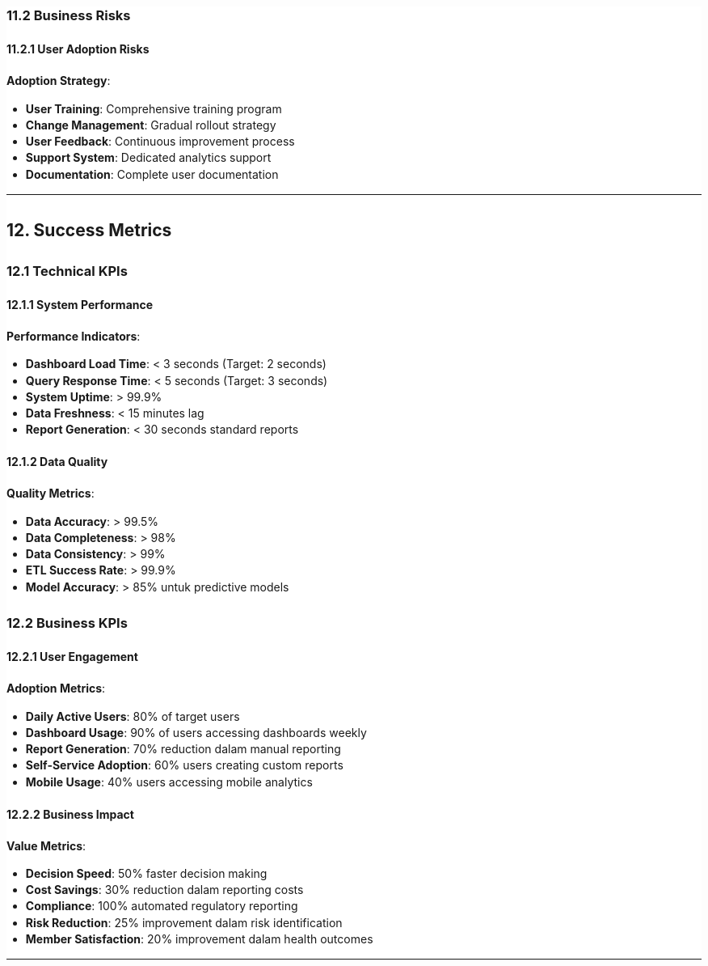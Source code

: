 ### 11.2 Business Risks

#### 11.2.1 User Adoption Risks
**Adoption Strategy**:
- **User Training**: Comprehensive training program
- **Change Management**: Gradual rollout strategy
- **User Feedback**: Continuous improvement process
- **Support System**: Dedicated analytics support
- **Documentation**: Complete user documentation

---

## 12. Success Metrics

### 12.1 Technical KPIs

#### 12.1.1 System Performance
**Performance Indicators**:
- **Dashboard Load Time**: < 3 seconds (Target: 2 seconds)
- **Query Response Time**: < 5 seconds (Target: 3 seconds)
- **System Uptime**: > 99.9%
- **Data Freshness**: < 15 minutes lag
- **Report Generation**: < 30 seconds standard reports

#### 12.1.2 Data Quality
**Quality Metrics**:
- **Data Accuracy**: > 99.5%
- **Data Completeness**: > 98%
- **Data Consistency**: > 99%
- **ETL Success Rate**: > 99.9%
- **Model Accuracy**: > 85% untuk predictive models

### 12.2 Business KPIs

#### 12.2.1 User Engagement
**Adoption Metrics**:
- **Daily Active Users**: 80% of target users
- **Dashboard Usage**: 90% of users accessing dashboards weekly
- **Report Generation**: 70% reduction dalam manual reporting
- **Self-Service Adoption**: 60% users creating custom reports
- **Mobile Usage**: 40% users accessing mobile analytics

#### 12.2.2 Business Impact
**Value Metrics**:
- **Decision Speed**: 50% faster decision making
- **Cost Savings**: 30% reduction dalam reporting costs
- **Compliance**: 100% automated regulatory reporting
- **Risk Reduction**: 25% improvement dalam risk identification
- **Member Satisfaction**: 20% improvement dalam health outcomes

---